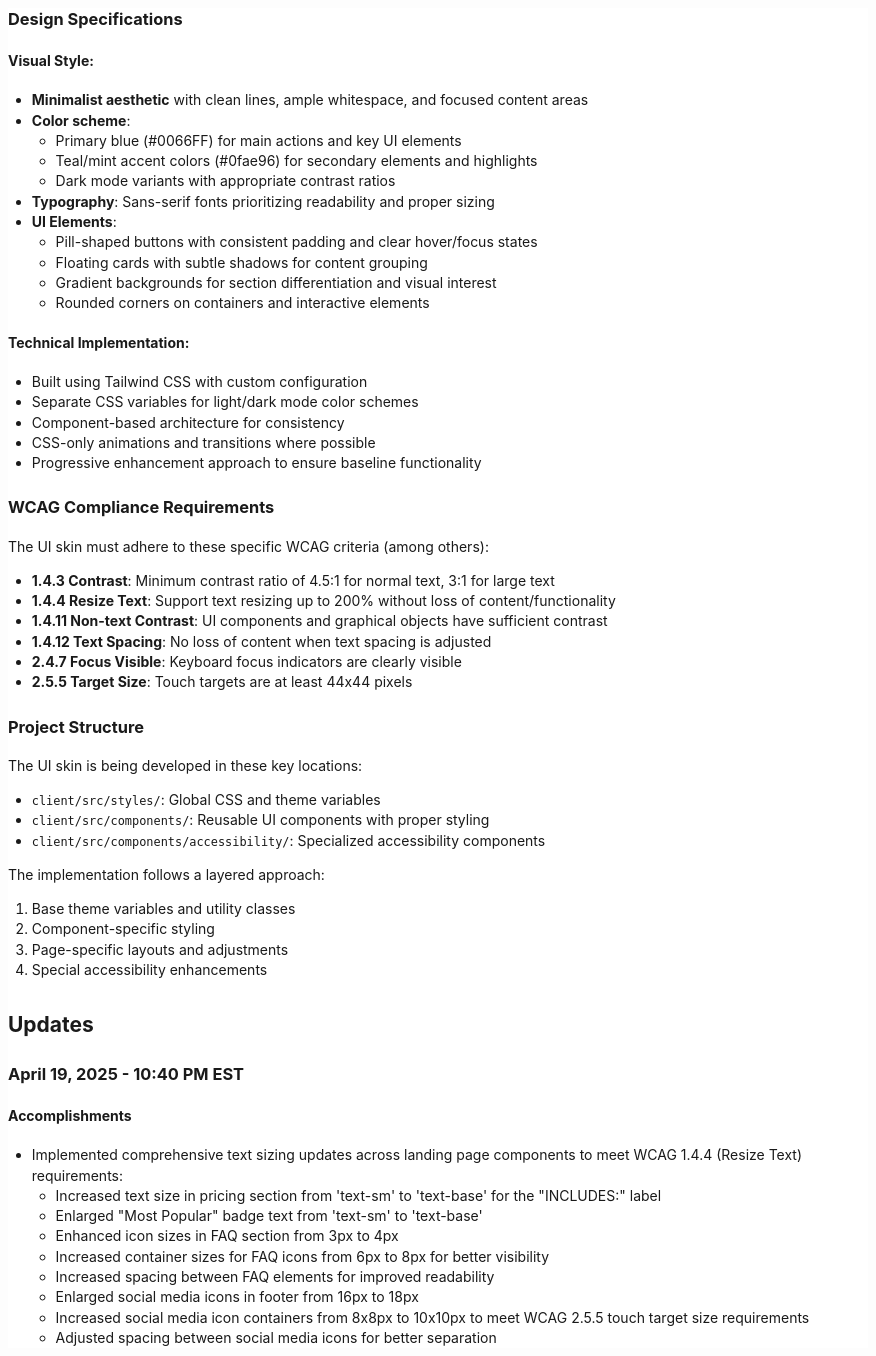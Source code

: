 ### Design Specifications

#### Visual Style:
- **Minimalist aesthetic** with clean lines, ample whitespace, and focused content areas
- **Color scheme**: 
  - Primary blue (#0066FF) for main actions and key UI elements
  - Teal/mint accent colors (#0fae96) for secondary elements and highlights
  - Dark mode variants with appropriate contrast ratios
- **Typography**: Sans-serif fonts prioritizing readability and proper sizing
- **UI Elements**:
  - Pill-shaped buttons with consistent padding and clear hover/focus states
  - Floating cards with subtle shadows for content grouping
  - Gradient backgrounds for section differentiation and visual interest
  - Rounded corners on containers and interactive elements

#### Technical Implementation:
- Built using Tailwind CSS with custom configuration
- Separate CSS variables for light/dark mode color schemes
- Component-based architecture for consistency
- CSS-only animations and transitions where possible
- Progressive enhancement approach to ensure baseline functionality

### WCAG Compliance Requirements

The UI skin must adhere to these specific WCAG criteria (among others):
- **1.4.3 Contrast**: Minimum contrast ratio of 4.5:1 for normal text, 3:1 for large text
- **1.4.4 Resize Text**: Support text resizing up to 200% without loss of content/functionality
- **1.4.11 Non-text Contrast**: UI components and graphical objects have sufficient contrast
- **1.4.12 Text Spacing**: No loss of content when text spacing is adjusted
- **2.4.7 Focus Visible**: Keyboard focus indicators are clearly visible
- **2.5.5 Target Size**: Touch targets are at least 44x44 pixels

### Project Structure

The UI skin is being developed in these key locations:
- `client/src/styles/`: Global CSS and theme variables
- `client/src/components/`: Reusable UI components with proper styling
- `client/src/components/accessibility/`: Specialized accessibility components

The implementation follows a layered approach:
1. Base theme variables and utility classes
2. Component-specific styling
3. Page-specific layouts and adjustments
4. Special accessibility enhancements

## Updates

### April 19, 2025 - 10:40 PM EST

#### Accomplishments
- Implemented comprehensive text sizing updates across landing page components to meet WCAG 1.4.4 (Resize Text) requirements:
  - Increased text size in pricing section from 'text-sm' to 'text-base' for the "INCLUDES:" label
  - Enlarged "Most Popular" badge text from 'text-sm' to 'text-base'
  - Enhanced icon sizes in FAQ section from 3px to 4px
  - Increased container sizes for FAQ icons from 6px to 8px for better visibility
  - Increased spacing between FAQ elements for improved readability
  - Enlarged social media icons in footer from 16px to 18px
  - Increased social media icon containers from 8x8px to 10x10px to meet WCAG 2.5.5 touch target size requirements
  - Adjusted spacing between social media icons for better separation
